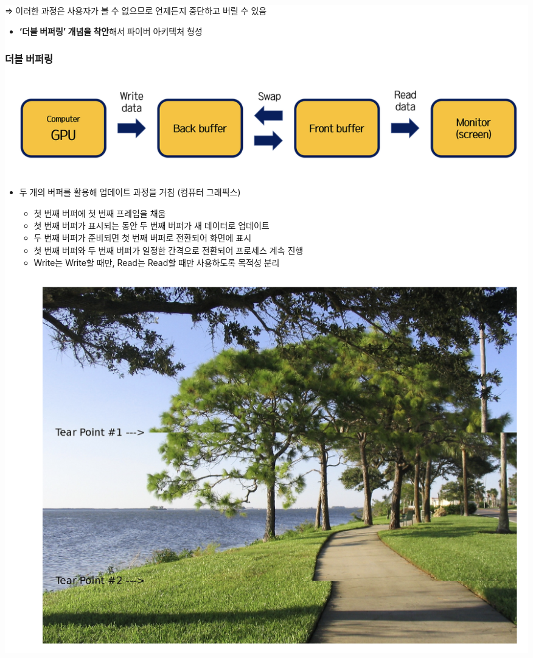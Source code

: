   ⇒ 이러한 과정은 사용자가 볼 수 없으므로 언제든지 중단하고 버릴 수 있음

- **‘더블 버퍼링’ 개념을 착안**해서 파이버 아키텍처 형성

### 더블 버퍼링

![image.png](./assets/image%201.png)

- 두 개의 버퍼를 활용해 업데이트 과정을 거침 (컴퓨터 그래픽스)
    - 첫 번째 버퍼에 첫 번째 프레임을 채움
    - 첫 번째 버퍼가 표시되는 동안 두 번째 버퍼가 새 데이터로 업데이트
    - 두 번째 버퍼가 준비되면 첫 번째 버퍼로 전환되어 화면에 표시
    - 첫 번째 버퍼와 두 번째 버퍼가 일정한 간격으로 전환되어 프로세스 계속 진행
    - Write는 Write할 때만, Read는 Read할 때만 사용하도록 목적성 분리

  ![image.png](./assets/image%202.png)
